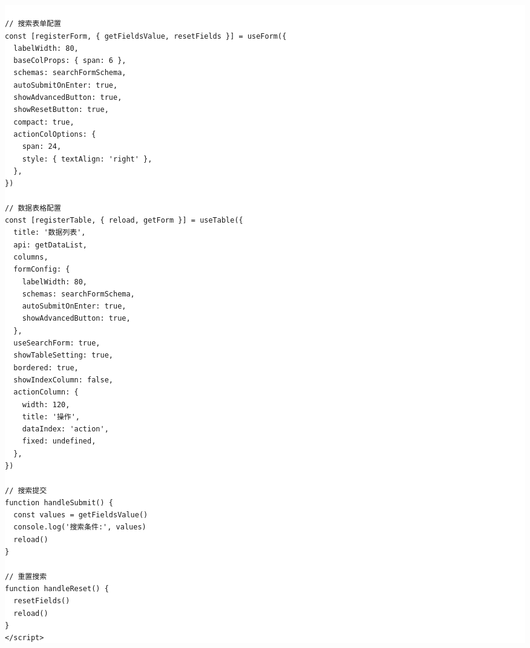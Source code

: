 ```vue

// 搜索表单配置
const [registerForm, { getFieldsValue, resetFields }] = useForm({
  labelWidth: 80,
  baseColProps: { span: 6 },
  schemas: searchFormSchema,
  autoSubmitOnEnter: true,
  showAdvancedButton: true,
  showResetButton: true,
  compact: true,
  actionColOptions: {
    span: 24,
    style: { textAlign: 'right' },
  },
})

// 数据表格配置
const [registerTable, { reload, getForm }] = useTable({
  title: '数据列表',
  api: getDataList,
  columns,
  formConfig: {
    labelWidth: 80,
    schemas: searchFormSchema,
    autoSubmitOnEnter: true,
    showAdvancedButton: true,
  },
  useSearchForm: true,
  showTableSetting: true,
  bordered: true,
  showIndexColumn: false,
  actionColumn: {
    width: 120,
    title: '操作',
    dataIndex: 'action',
    fixed: undefined,
  },
})

// 搜索提交
function handleSubmit() {
  const values = getFieldsValue()
  console.log('搜索条件:', values)
  reload()
}

// 重置搜索
function handleReset() {
  resetFields()
  reload()
}
</script>
```


  [`status-${props.record.status}`]: true,
  [`priority-${props.record.priority}`]: true,